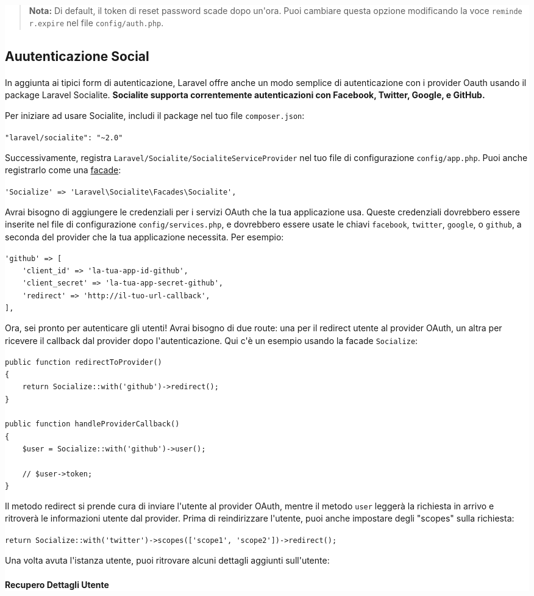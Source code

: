 > **Nota:** Di default, il token di reset password scade dopo un'ora. Puoi cambiare questa opzione modificando la voce `reminder.expire` nel file `config/auth.php`.

<a name="autenticazione-social"></a>
## Auutenticazione Social

In aggiunta ai tipici form di autenticazione, Laravel offre anche un modo semplice di autenticazione con i provider Oauth usando il package Laravel Socialite. **Socialite supporta correntemente autenticazioni con Facebook, Twitter, Google, e GitHub.**

Per iniziare ad usare Socialite, includi il package nel tuo file `composer.json`:

	"laravel/socialite": "~2.0"

Successivamente, registra `Laravel/Socialite/SocialiteServiceProvider` nel tuo file di configurazione
`config/app.php`. Puoi anche registrarlo come una [facade](/facades):

	'Socialize' => 'Laravel\Socialite\Facades\Socialite',

Avrai bisogno di aggiungere le credenziali per i servizi OAuth  che la tua applicazione usa. Queste credenziali dovrebbero essere inserite nel file di configurazione `config/services.php`, e dovrebbero essere usate le chiavi `facebook`, `twitter`, `google`, o `github`, a seconda del provider che la tua applicazione necessita.
Per esempio:

	'github' => [
		'client_id' => 'la-tua-app-id-github',
		'client_secret' => 'la-tua-app-secret-github',
		'redirect' => 'http://il-tuo-url-callback',
	],

Ora, sei pronto per autenticare gli utenti! Avrai bisogno di due route: una per il redirect utente al provider OAuth, un altra per ricevere il callback dal provider dopo l'autenticazione.
Qui c'è un esempio usando la facade `Socialize`:

	public function redirectToProvider()
	{
		return Socialize::with('github')->redirect();
	}

	public function handleProviderCallback()
	{
		$user = Socialize::with('github')->user();

		// $user->token;
	}

Il metodo redirect si prende cura di inviare l'utente al provider OAuth, mentre il metodo `user` leggerà la richiesta in arrivo e ritroverà le informazioni utente dal provider. Prima di reindirizzare l'utente, puoi anche impostare degli "scopes" sulla richiesta:

	return Socialize::with('twitter')->scopes(['scope1', 'scope2'])->redirect();

Una volta avuta l'istanza utente, puoi ritrovare alcuni dettagli aggiunti sull'utente:

#### Recupero Dettagli Utente
